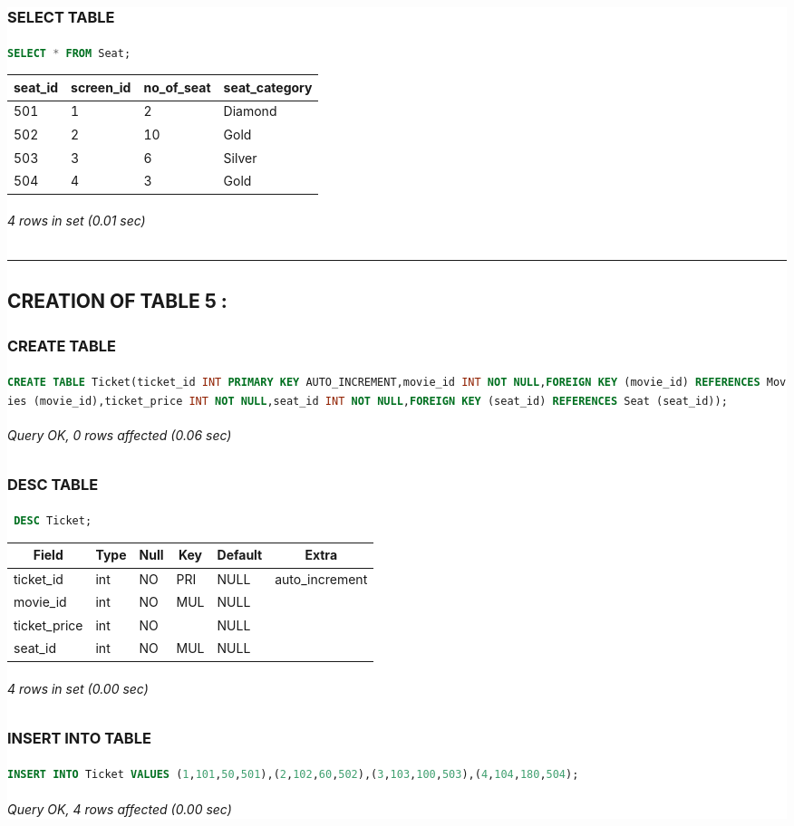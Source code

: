 ### SELECT TABLE

 ```sql
 SELECT * FROM Seat;
 ```

| seat_id | screen_id | no_of_seat | seat_category |
|---------|-----------|------------|---------------|
|     501 |         1 |          2 | Diamond       |
|     502 |         2 |         10 | Gold          |
|     503 |         3 |          6 | Silver        |
|     504 |         4 |          3 | Gold          |

###### 4 rows in set (0.01 sec)

***

## CREATION OF TABLE 5 : 

### CREATE TABLE 

```sql
CREATE TABLE Ticket(ticket_id INT PRIMARY KEY AUTO_INCREMENT,movie_id INT NOT NULL,FOREIGN KEY (movie_id) REFERENCES Movies (movie_id),ticket_price INT NOT NULL,seat_id INT NOT NULL,FOREIGN KEY (seat_id) REFERENCES Seat (seat_id));
```
###### Query OK, 0 rows affected (0.06 sec)

### DESC TABLE 

```sql
 DESC Ticket;
 ```

| Field        | Type | Null | Key | Default | Extra          |
|--------------|------|------|-----|---------|----------------|
| ticket_id    | int  | NO   | PRI | NULL    | auto_increment |
| movie_id     | int  | NO   | MUL | NULL    |                |
| ticket_price | int  | NO   |     | NULL    |                |
| seat_id      | int  | NO   | MUL | NULL    |                |

###### 4 rows in set (0.00 sec)

### INSERT INTO TABLE

```sql
INSERT INTO Ticket VALUES (1,101,50,501),(2,102,60,502),(3,103,100,503),(4,104,180,504);
```
###### Query OK, 4 rows affected (0.00 sec)
